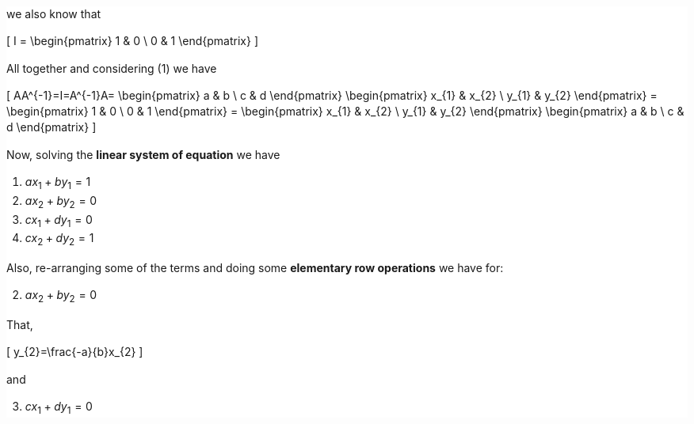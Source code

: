 we also know that

\[
I = 
\begin{pmatrix}
1 & 0 \\
0 & 1
\end{pmatrix}
\]

All together and considering $(1)$ we have

\[
AA^{-1}=I=A^{-1}A=
\begin{pmatrix}
a & b \\
c & d
\end{pmatrix}
\begin{pmatrix}
x_{1} & x_{2} \\
y_{1} & y_{2}
\end{pmatrix} =
\begin{pmatrix}
1 & 0 \\
0 & 1
\end{pmatrix} =
\begin{pmatrix}
x_{1} & x_{2} \\
y_{1} & y_{2}
\end{pmatrix}
\begin{pmatrix}
a & b \\
c & d
\end{pmatrix}
\]

Now, solving the **linear system of equation** we have

1. $ax_{1}+by_{1}=1$
2. $ax_{2}+by_{2}=0$
3. $cx_{1}+dy_{1}=0$
4. $cx_{2}+dy_{2}=1$

Also, re-arranging some of the terms and doing some **elementary row operations** we have for:

2. $ax_{2}+by_{2}=0$

That,

\[
y_{2}=\frac{-a}{b}x_{2}
\]

and

3. $cx_{1}+dy_{1}=0$
